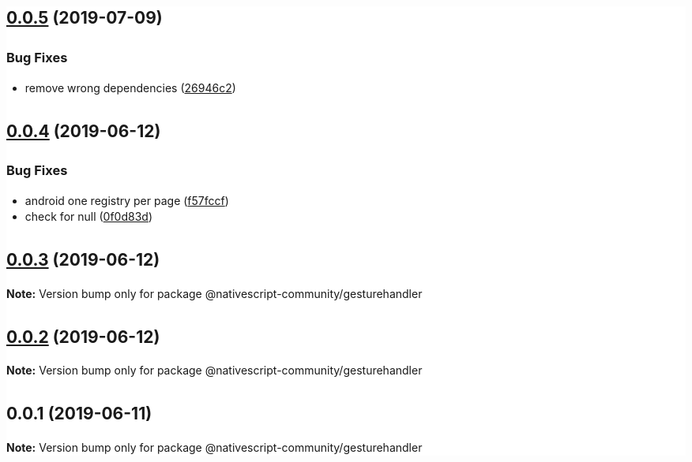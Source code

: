 ## [0.0.5](https://github.com/nativescript-community/gesturehandler/compare/v0.0.4...v0.0.5) (2019-07-09)

### Bug Fixes

-   remove wrong dependencies ([26946c2](https://github.com/nativescript-community/gesturehandler/commit/26946c2))

## [0.0.4](https://github.com/nativescript-community/gesturehandler/compare/v0.0.3...v0.0.4) (2019-06-12)

### Bug Fixes

-   android one registry per page ([f57fccf](https://github.com/nativescript-community/gesturehandler/commit/f57fccf))
-   check for null ([0f0d83d](https://github.com/nativescript-community/gesturehandler/commit/0f0d83d))

## [0.0.3](https://github.com/nativescript-community/gesturehandler/compare/v0.0.2...v0.0.3) (2019-06-12)

**Note:** Version bump only for package @nativescript-community/gesturehandler

## [0.0.2](https://github.com/nativescript-community/gesturehandler/compare/v0.0.1...v0.0.2) (2019-06-12)

**Note:** Version bump only for package @nativescript-community/gesturehandler

## 0.0.1 (2019-06-11)

**Note:** Version bump only for package @nativescript-community/gesturehandler
